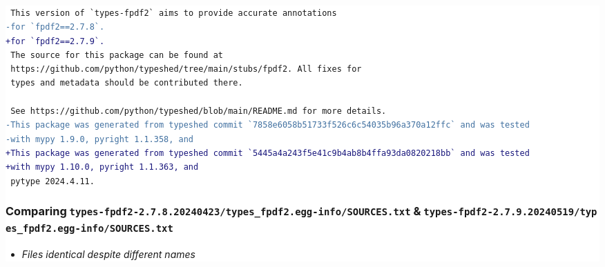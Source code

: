 ```diff
 This version of `types-fpdf2` aims to provide accurate annotations
-for `fpdf2==2.7.8`.
+for `fpdf2==2.7.9`.
 The source for this package can be found at
 https://github.com/python/typeshed/tree/main/stubs/fpdf2. All fixes for
 types and metadata should be contributed there.
 
 See https://github.com/python/typeshed/blob/main/README.md for more details.
-This package was generated from typeshed commit `7858e6058b51733f526c6c54035b96a370a12ffc` and was tested
-with mypy 1.9.0, pyright 1.1.358, and
+This package was generated from typeshed commit `5445a4a243f5e41c9b4ab8b4ffa93da0820218bb` and was tested
+with mypy 1.10.0, pyright 1.1.363, and
 pytype 2024.4.11.
```

### Comparing `types-fpdf2-2.7.8.20240423/types_fpdf2.egg-info/SOURCES.txt` & `types-fpdf2-2.7.9.20240519/types_fpdf2.egg-info/SOURCES.txt`

 * *Files identical despite different names*

